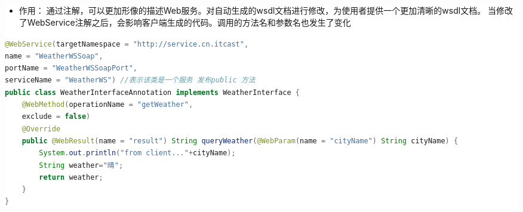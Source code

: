 * 作用：
通过注解，可以更加形像的描述Web服务。对自动生成的wsdl文档进行修改，为使用者提供一个更加清晰的wsdl文档。
当修改了WebService注解之后，会影响客户端生成的代码。调用的方法名和参数名也发生了变化
```java
@WebService(targetNamespace = "http://service.cn.itcast",
name = "WeatherWSSoap",
portName = "WeatherWSSoapPort",
serviceName = "WeatherWS") //表示该类是一个服务 发布public 方法
public class WeatherInterfaceAnnotation implements WeatherInterface {
    @WebMethod(operationName = "getWeather",
    exclude = false)
    @Override
    public @WebResult(name = "result") String queryWeather(@WebParam(name = "cityName") String cityName) {
        System.out.println("from client..."+cityName);
        String weather="晴";
        return weather;
    }
}
```
